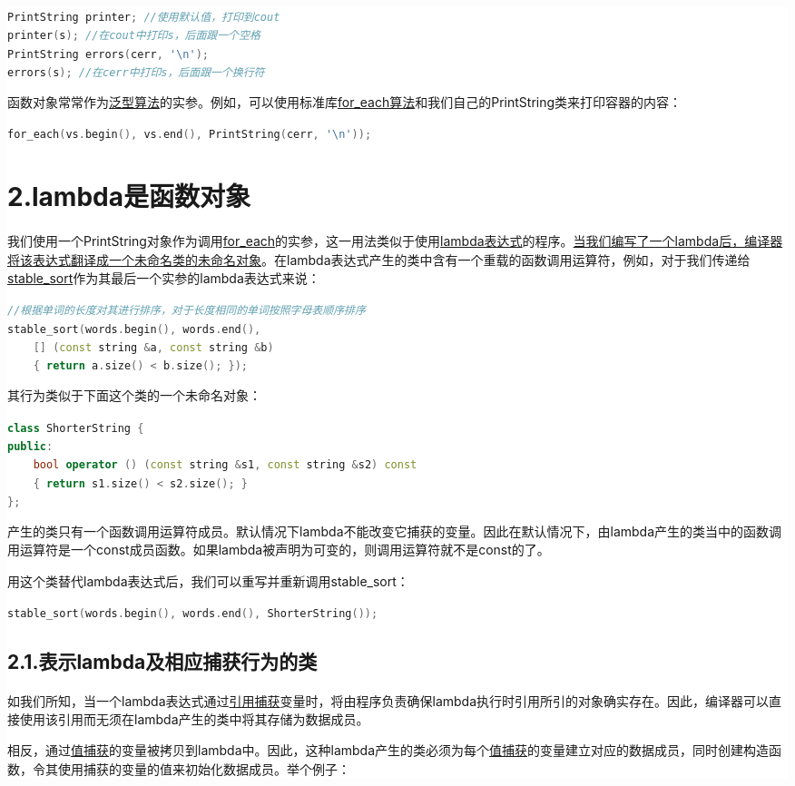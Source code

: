 ```c++
PrintString printer; //使用默认值，打印到cout
printer(s); //在cout中打印s，后面跟一个空格
PrintString errors(cerr, '\n');
errors(s); //在cerr中打印s，后面跟一个换行符
```

函数对象常常作为[泛型算法](http://shichaoxin.com/2022/11/15/C++基础-第五十六课-泛型算法-概述/)的实参。例如，可以使用标准库[for\_each算法](http://shichaoxin.com/2022/12/13/C++基础-第五十八课-泛型算法-定制操作/#35for_each算法)和我们自己的PrintString类来打印容器的内容：

```c++
for_each(vs.begin(), vs.end(), PrintString(cerr, '\n'));
```

# 2.lambda是函数对象

我们使用一个PrintString对象作为调用[for\_each](http://shichaoxin.com/2022/12/13/C++基础-第五十八课-泛型算法-定制操作/#35for_each算法)的实参，这一用法类似于使用[lambda表达式](http://shichaoxin.com/2022/12/13/C++基础-第五十八课-泛型算法-定制操作/#3lambda表达式)的程序。[当我们编写了一个lambda后，编译器将该表达式翻译成一个未命名类的未命名对象](http://shichaoxin.com/2022/12/13/C++基础-第五十八课-泛型算法-定制操作/#4lambda捕获和返回)。在lambda表达式产生的类中含有一个重载的函数调用运算符，例如，对于我们传递给[stable\_sort](http://shichaoxin.com/2022/12/13/C++基础-第五十八课-泛型算法-定制操作/#32向lambda传递参数)作为其最后一个实参的lambda表达式来说：

```c++
//根据单词的长度对其进行排序，对于长度相同的单词按照字母表顺序排序
stable_sort(words.begin(), words.end(), 
	[] (const string &a, const string &b) 
	{ return a.size() < b.size(); });
```

其行为类似于下面这个类的一个未命名对象：

```c++
class ShorterString {
public:
	bool operator () (const string &s1, const string &s2) const
	{ return s1.size() < s2.size(); }
};
```

产生的类只有一个函数调用运算符成员。默认情况下lambda不能改变它捕获的变量。因此在默认情况下，由lambda产生的类当中的函数调用运算符是一个const成员函数。如果lambda被声明为可变的，则调用运算符就不是const的了。

用这个类替代lambda表达式后，我们可以重写并重新调用stable\_sort：

```c++
stable_sort(words.begin(), words.end(), ShorterString());
```

## 2.1.表示lambda及相应捕获行为的类

如我们所知，当一个lambda表达式通过[引用捕获](http://shichaoxin.com/2022/12/13/C++基础-第五十八课-泛型算法-定制操作/#42引用捕获)变量时，将由程序负责确保lambda执行时引用所引的对象确实存在。因此，编译器可以直接使用该引用而无须在lambda产生的类中将其存储为数据成员。

相反，通过[值捕获](http://shichaoxin.com/2022/12/13/C++基础-第五十八课-泛型算法-定制操作/#41值捕获)的变量被拷贝到lambda中。因此，这种lambda产生的类必须为每个[值捕获](http://shichaoxin.com/2022/12/13/C++基础-第五十八课-泛型算法-定制操作/#41值捕获)的变量建立对应的数据成员，同时创建构造函数，令其使用捕获的变量的值来初始化数据成员。举个例子：
